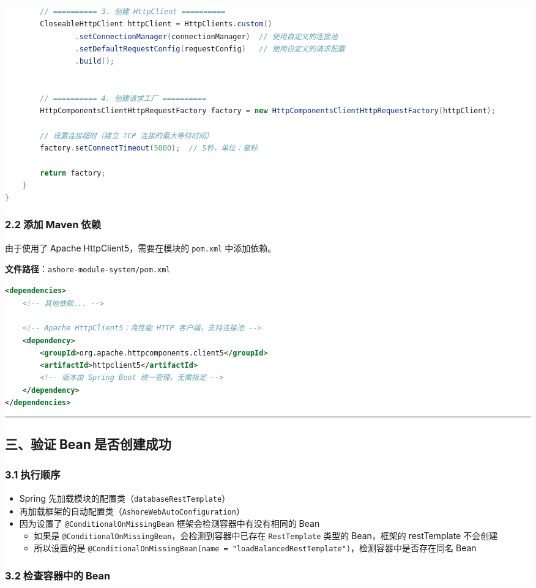 ```java
        // ========== 3. 创建 HttpClient ==========
        CloseableHttpClient httpClient = HttpClients.custom()
                .setConnectionManager(connectionManager)  // 使用自定义的连接池
                .setDefaultRequestConfig(requestConfig)   // 使用自定义的请求配置
                .build();


        // ========== 4. 创建请求工厂 ==========
        HttpComponentsClientHttpRequestFactory factory = new HttpComponentsClientHttpRequestFactory(httpClient);

        // 设置连接超时（建立 TCP 连接的最大等待时间）
        factory.setConnectTimeout(5000);  // 5秒，单位：毫秒

        return factory;
    }
}
```

### 2.2 添加 Maven 依赖

由于使用了 Apache HttpClient5，需要在模块的 `pom.xml` 中添加依赖。

**文件路径**：`ashore-module-system/pom.xml`

```xml
<dependencies>
    <!-- 其他依赖... -->

    <!-- Apache HttpClient5：高性能 HTTP 客户端，支持连接池 -->
    <dependency>
        <groupId>org.apache.httpcomponents.client5</groupId>
        <artifactId>httpclient5</artifactId>
        <!-- 版本由 Spring Boot 统一管理，无需指定 -->
    </dependency>
</dependencies>
```

---

## 三、验证 Bean 是否创建成功

### 3.1 执行顺序

- Spring 先加载模块的配置类（`databaseRestTemplate`）
- 再加载框架的自动配置类（`AshoreWebAutoConfiguration`）
- 因为设置了 `@ConditionalOnMissingBean` 框架会检测容器中有没有相同的 Bean
  - 如果是 `@ConditionalOnMissingBean`，会检测到容器中已存在 `RestTemplate` 类型的 Bean，框架的 restTemplate 不会创建
  - 所以设置的是 `@ConditionalOnMissingBean(name = "loadBalancedRestTemplate")`，检测容器中是否存在同名 Bean

### 3.2 检查容器中的 Bean
